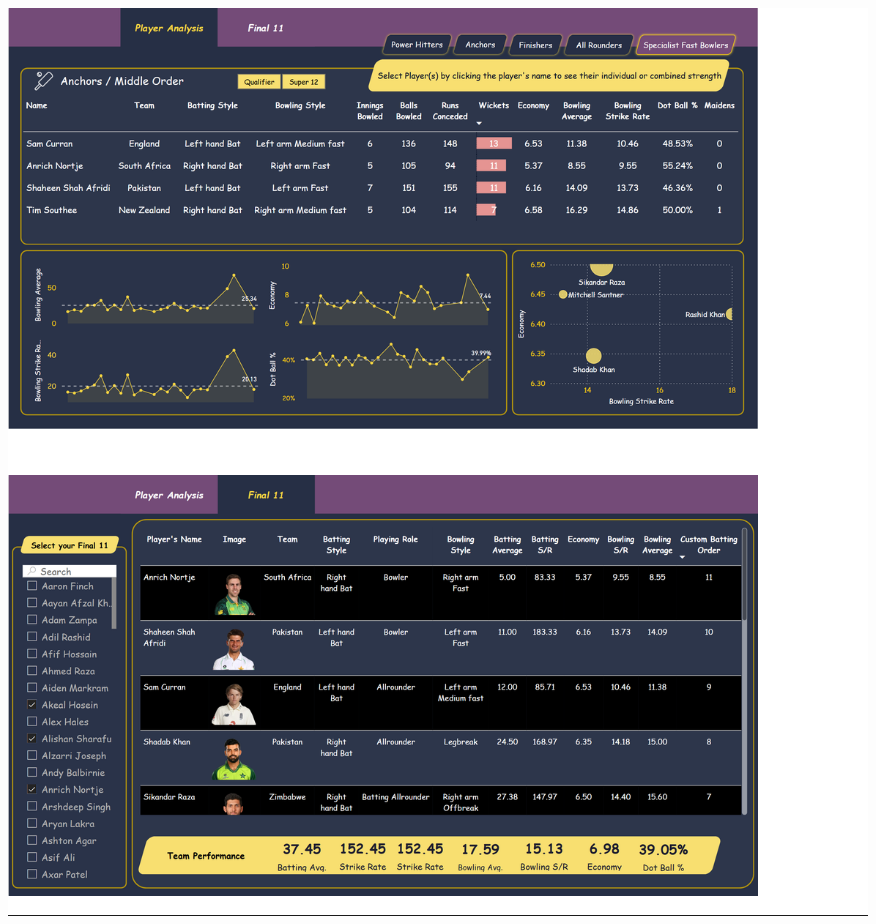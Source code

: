   <img src="https://github.com/molie01/Cricket_Dashboard/blob/main/Specialist%20Fast%20Bowlers.png" width="750" style="margin-bottom: 20px;"/>
  <br><br>
  <img src="https://github.com/molie01/Cricket_Dashboard/blob/main/Final%2011.png" width="750"/>
</div>

---